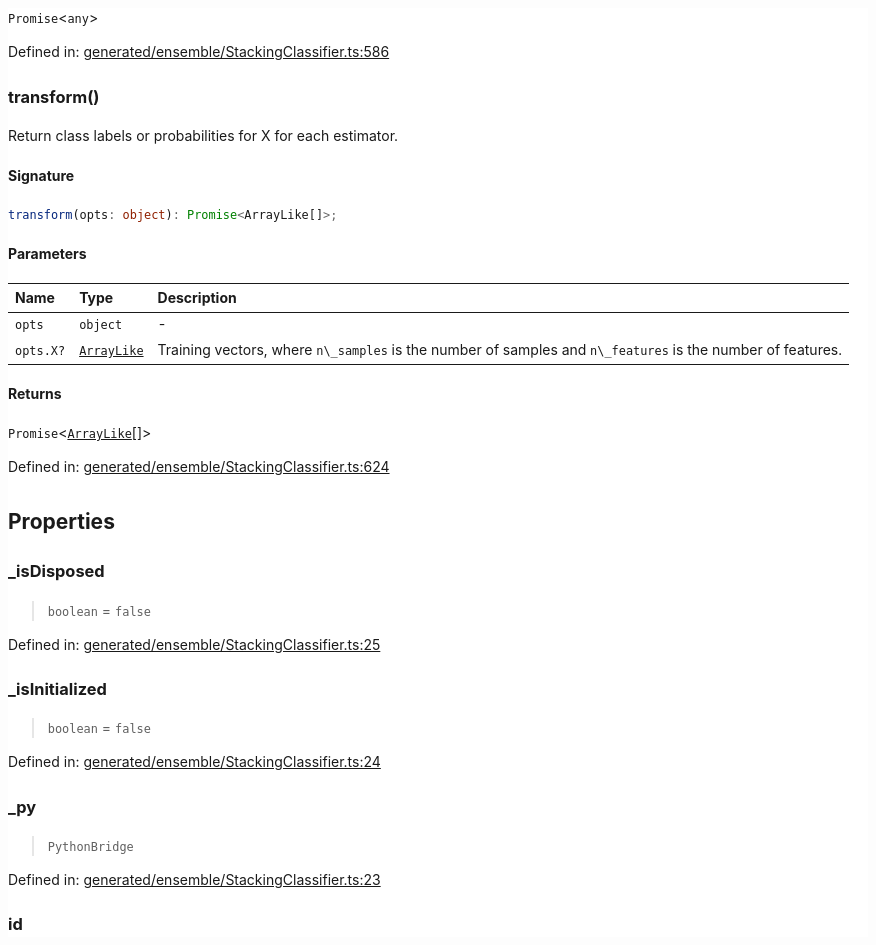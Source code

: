 `Promise`\<`any`\>

Defined in:  [generated/ensemble/StackingClassifier.ts:586](https://github.com/transitive-bullshit/scikit-learn-ts/blob/f3d7d2d/packages/sklearn/src/generated/ensemble/StackingClassifier.ts#L586)

### transform()

Return class labels or probabilities for X for each estimator.

#### Signature

```ts
transform(opts: object): Promise<ArrayLike[]>;
```

#### Parameters

| Name | Type | Description |
| :------ | :------ | :------ |
| `opts` | `object` | - |
| `opts.X?` | [`ArrayLike`](../types/ArrayLike.md) | Training vectors, where `n\_samples` is the number of samples and `n\_features` is the number of features. |

#### Returns

`Promise`\<[`ArrayLike`](../types/ArrayLike.md)[]\>

Defined in:  [generated/ensemble/StackingClassifier.ts:624](https://github.com/transitive-bullshit/scikit-learn-ts/blob/f3d7d2d/packages/sklearn/src/generated/ensemble/StackingClassifier.ts#L624)

## Properties

### \_isDisposed

> `boolean`  = `false`

Defined in:  [generated/ensemble/StackingClassifier.ts:25](https://github.com/transitive-bullshit/scikit-learn-ts/blob/f3d7d2d/packages/sklearn/src/generated/ensemble/StackingClassifier.ts#L25)

### \_isInitialized

> `boolean`  = `false`

Defined in:  [generated/ensemble/StackingClassifier.ts:24](https://github.com/transitive-bullshit/scikit-learn-ts/blob/f3d7d2d/packages/sklearn/src/generated/ensemble/StackingClassifier.ts#L24)

### \_py

> `PythonBridge`

Defined in:  [generated/ensemble/StackingClassifier.ts:23](https://github.com/transitive-bullshit/scikit-learn-ts/blob/f3d7d2d/packages/sklearn/src/generated/ensemble/StackingClassifier.ts#L23)

### id
